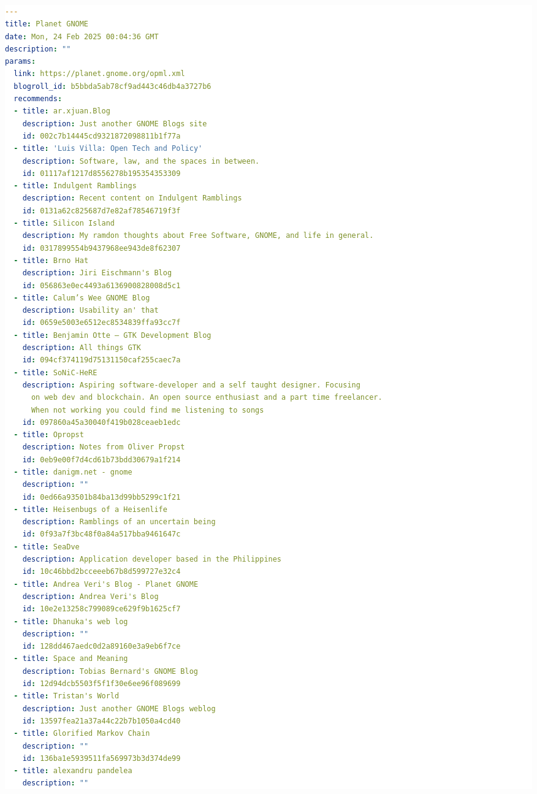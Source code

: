 ```yaml
---
title: Planet GNOME
date: Mon, 24 Feb 2025 00:04:36 GMT
description: ""
params:
  link: https://planet.gnome.org/opml.xml
  blogroll_id: b5bbda5ab78cf9ad443c46db4a3727b6
  recommends:
  - title: ar.xjuan.Blog
    description: Just another GNOME Blogs site
    id: 002c7b14445cd9321872098811b1f77a
  - title: 'Luis Villa: Open Tech and Policy'
    description: Software, law, and the spaces in between.
    id: 01117af1217d8556278b195354353309
  - title: Indulgent Ramblings
    description: Recent content on Indulgent Ramblings
    id: 0131a62c825687d7e82af78546719f3f
  - title: Silicon Island
    description: My ramdon thoughts about Free Software, GNOME, and life in general.
    id: 0317899554b9437968ee943de8f62307
  - title: Brno Hat
    description: Jiri Eischmann's Blog
    id: 056863e0ec4493a6136900828008d5c1
  - title: Calum’s Wee GNOME Blog
    description: Usability an' that
    id: 0659e5003e6512ec8534839ffa93cc7f
  - title: Benjamin Otte – GTK Development Blog
    description: All things GTK
    id: 094cf374119d75131150caf255caec7a
  - title: SoNiC-HeRE
    description: Aspiring software-developer and a self taught designer. Focusing
      on web dev and blockchain. An open source enthusiast and a part time freelancer.
      When not working you could find me listening to songs
    id: 097860a45a30040f419b028ceaeb1edc
  - title: Opropst
    description: Notes from Oliver Propst
    id: 0eb9e00f7d4cd61b73bdd30679a1f214
  - title: danigm.net - gnome
    description: ""
    id: 0ed66a93501b84ba13d99bb5299c1f21
  - title: Heisenbugs of a Heisenlife
    description: Ramblings of an uncertain being
    id: 0f93a7f3bc48f0a84a517bba9461647c
  - title: SeaDve
    description: Application developer based in the Philippines
    id: 10c46bbd2bcceeeb67b8d599727e32c4
  - title: Andrea Veri's Blog - Planet GNOME
    description: Andrea Veri's Blog
    id: 10e2e13258c799089ce629f9b1625cf7
  - title: Dhanuka's web log
    description: ""
    id: 128dd467aedc0d2a89160e3a9eb6f7ce
  - title: Space and Meaning
    description: Tobias Bernard's GNOME Blog
    id: 12d94dcb5503f5f1f30e6ee96f089699
  - title: Tristan's World
    description: Just another GNOME Blogs weblog
    id: 13597fea21a37a44c22b7b1050a4cd40
  - title: Glorified Markov Chain
    description: ""
    id: 136ba1e5939511fa569973b3d374de99
  - title: alexandru pandelea
    description: ""
```